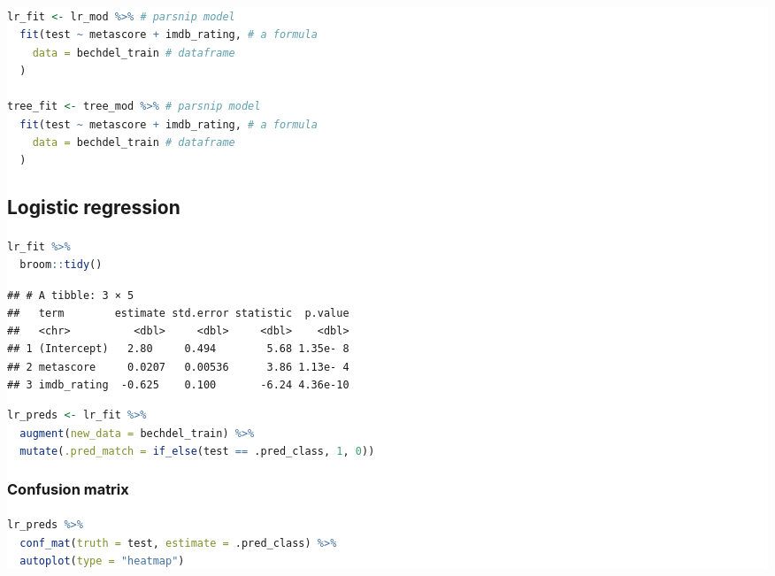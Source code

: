 
```r
lr_fit <- lr_mod %>% # parsnip model
  fit(test ~ metascore + imdb_rating, # a formula
    data = bechdel_train # dataframe
  )

tree_fit <- tree_mod %>% # parsnip model
  fit(test ~ metascore + imdb_rating, # a formula
    data = bechdel_train # dataframe
  )
```

## Logistic regression


```r
lr_fit %>%
  broom::tidy()
```

```
## # A tibble: 3 × 5
##   term        estimate std.error statistic  p.value
##   <chr>          <dbl>     <dbl>     <dbl>    <dbl>
## 1 (Intercept)   2.80     0.494        5.68 1.35e- 8
## 2 metascore     0.0207   0.00536      3.86 1.13e- 4
## 3 imdb_rating  -0.625    0.100       -6.24 4.36e-10
```

```r
lr_preds <- lr_fit %>%
  augment(new_data = bechdel_train) %>%
  mutate(.pred_match = if_else(test == .pred_class, 1, 0))
```

### Confusion matrix


```r
lr_preds %>% 
  conf_mat(truth = test, estimate = .pred_class) %>% 
  autoplot(type = "heatmap")
```

